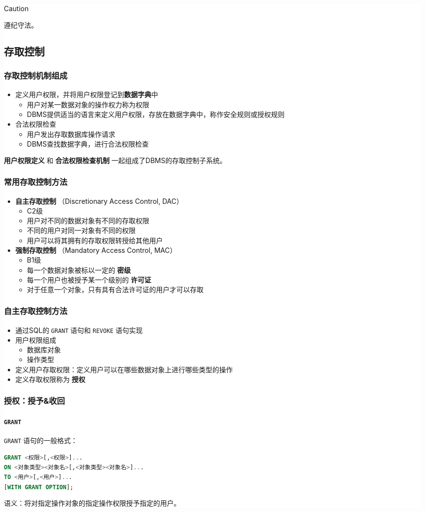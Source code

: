 > [!CAUTION]
>
> 遵纪守法。

## 存取控制

### 存取控制机制组成

- 定义用户权限，并将用户权限登记到**数据字典**中
  - 用户对某一数据对象的操作权力称为权限
  - DBMS提供适当的语言来定义用户权限，存放在数据字典中，称作安全规则或授权规则
- 合法权限检查
  - 用户发出存取数据库操作请求
  - DBMS查找数据字典，进行合法权限检查

**用户权限定义** 和 **合法权限检查机制** 一起组成了DBMS的存取控制子系统。

### 常用存取控制方法

- **自主存取控制** （Discretionary Access Control, DAC）
  - C2级
  - 用户对不同的数据对象有不同的存取权限
  - 不同的用户对同一对象有不同的权限
  - 用户可以将其拥有的存取权限转授给其他用户
- **强制存取控制** （Mandatory Access Control, MAC）
  - B1级
  - 每一个数据对象被标以一定的 **密级** 
  - 每一个用户也被授予某一个级别的 **许可证** 
  - 对于任意一个对象，只有具有合法许可证的用户才可以存取

### 自主存取控制方法

- 通过SQL的 `GRANT` 语句和 `REVOKE` 语句实现
- 用户权限组成
  - 数据库对象
  - 操作类型
- 定义用户存取权限：定义用户可以在哪些数据对象上进行哪些类型的操作
- 定义存取权限称为 **授权** 

### 授权：授予&收回

#### `GRANT` 

`GRANT` 语句的一般格式：

```SQL
GRANT <权限>[,<权限>]...
ON <对象类型><对象名>[,<对象类型><对象名>]...
TO <用户>[,<用户>]...
[WITH GRANT OPTION];
```

语义：将对指定操作对象的指定操作权限授予指定的用户。
